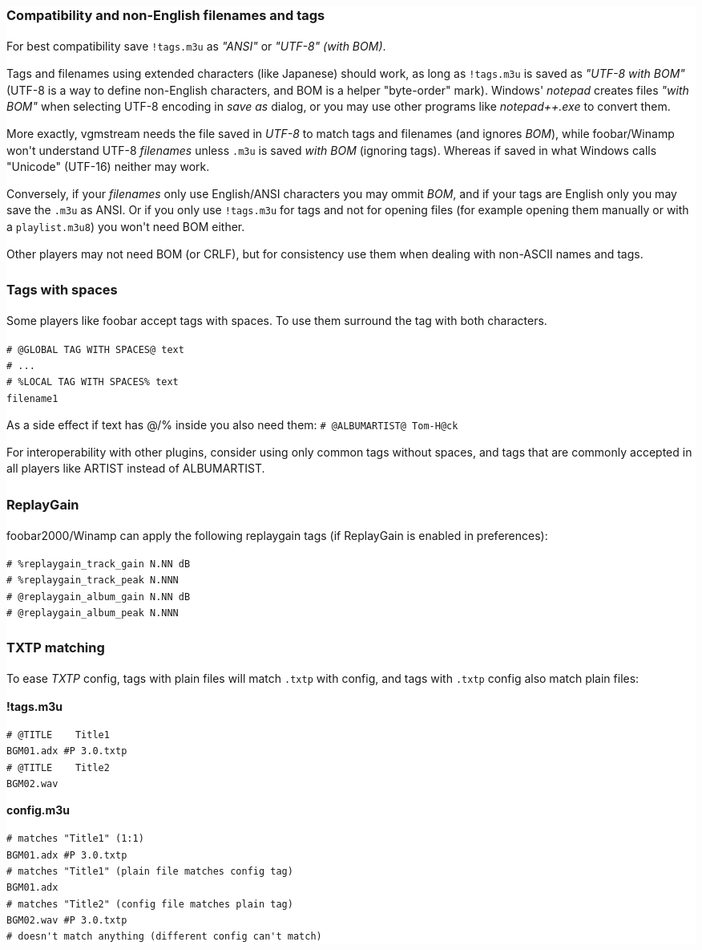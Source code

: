 ### Compatibility and non-English filenames and tags
For best compatibility save `!tags.m3u` as *"ANSI"* or *"UTF-8" (with BOM)*.

Tags and filenames using extended characters (like Japanese) should work, as long
as `!tags.m3u` is saved as *"UTF-8 with BOM"* (UTF-8 is a way to define non-English
characters, and BOM is a helper "byte-order" mark). Windows' *notepad* creates files
*"with BOM"* when selecting UTF-8 encoding in *save as* dialog, or you may use other
programs like *notepad++.exe* to convert them.

More exactly, vgmstream needs the file saved in *UTF-8* to match tags and filenames
(and ignores *BOM*), while foobar/Winamp won't understand UTF-8 *filenames* unless
`.m3u` is saved *with BOM* (ignoring tags). Whereas if saved in what Windows calls
"Unicode" (UTF-16) neither may work.

Conversely, if your *filenames* only use English/ANSI characters you may ommit *BOM*,
and if your tags are English only you may save the `.m3u` as ANSI. Or if you only use
`!tags.m3u` for tags and not for opening files (for example opening them manually
or with a `playlist.m3u8`) you won't need BOM either.

Other players may not need BOM (or CRLF), but for consistency use them when dealing
with non-ASCII names and tags.

### Tags with spaces
Some players like foobar accept tags with spaces. To use them surround the tag
with both characters.
```
# @GLOBAL TAG WITH SPACES@ text
# ...
# %LOCAL TAG WITH SPACES% text
filename1
```
As a side effect if text has @/% inside you also need them: `# @ALBUMARTIST@ Tom-H@ck`

For interoperability with other plugins, consider using only common tags without spaces,
and tags that are commonly accepted in all players like ARTIST instead of ALBUMARTIST.

### ReplayGain
foobar2000/Winamp can apply the following replaygain tags (if ReplayGain is
enabled in preferences):
```
# %replaygain_track_gain N.NN dB
# %replaygain_track_peak N.NNN
# @replaygain_album_gain N.NN dB
# @replaygain_album_peak N.NNN
```

### TXTP matching
To ease *TXTP* config, tags with plain files will match `.txtp` with config, and tags
with `.txtp` config also match plain files:

**!tags.m3u**
```
# @TITLE    Title1
BGM01.adx #P 3.0.txtp
# @TITLE    Title2
BGM02.wav
```
**config.m3u**
```
# matches "Title1" (1:1)
BGM01.adx #P 3.0.txtp
# matches "Title1" (plain file matches config tag)
BGM01.adx
# matches "Title2" (config file matches plain tag)
BGM02.wav #P 3.0.txtp
# doesn't match anything (different config can't match)
```